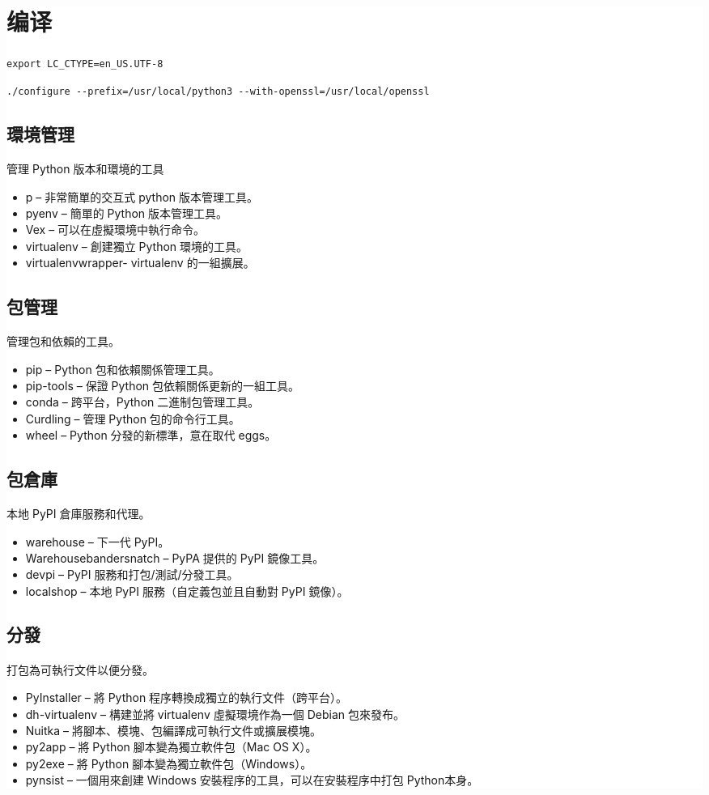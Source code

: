 

# 编译



```shell
export LC_CTYPE=en_US.UTF-8
```

```shell
./configure --prefix=/usr/local/python3 --with-openssl=/usr/local/openssl

```



## 環境管理

管理 Python 版本和環境的工具

* p – 非常簡單的交互式 python 版本管理工具。
* pyenv – 簡單的 Python 版本管理工具。
* Vex – 可以在虛擬環境中執行命令。
* virtualenv – 創建獨立 Python 環境的工具。
* virtualenvwrapper- virtualenv 的一組擴展。



## 包管理

管理包和依賴的工具。

* pip – Python 包和依賴關係管理工具。
* pip-tools – 保證 Python 包依賴關係更新的一組工具。
* conda – 跨平台，Python 二進制包管理工具。
* Curdling – 管理 Python 包的命令行工具。
* wheel – Python 分發的新標準，意在取代 eggs。



## 包倉庫

本地 PyPI 倉庫服務和代理。

* warehouse – 下一代 PyPI。
* Warehousebandersnatch – PyPA 提供的 PyPI 鏡像工具。
* devpi – PyPI 服務和打包/測試/分發工具。
* localshop – 本地 PyPI 服務（自定義包並且自動對 PyPI 鏡像）。



## 分發

打包為可執行文件以便分發。

* PyInstaller – 將 Python 程序轉換成獨立的執行文件（跨平台）。
* dh-virtualenv – 構建並將 virtualenv 虛擬環境作為一個 Debian 包來發布。
* Nuitka – 將腳本、模塊、包編譯成可執行文件或擴展模塊。
* py2app – 將 Python 腳本變為獨立軟件包（Mac OS X）。
* py2exe – 將 Python 腳本變為獨立軟件包（Windows）。
* pynsist – 一個用來創建 Windows 安裝程序的工具，可以在安裝程序中打包 Python本身。
